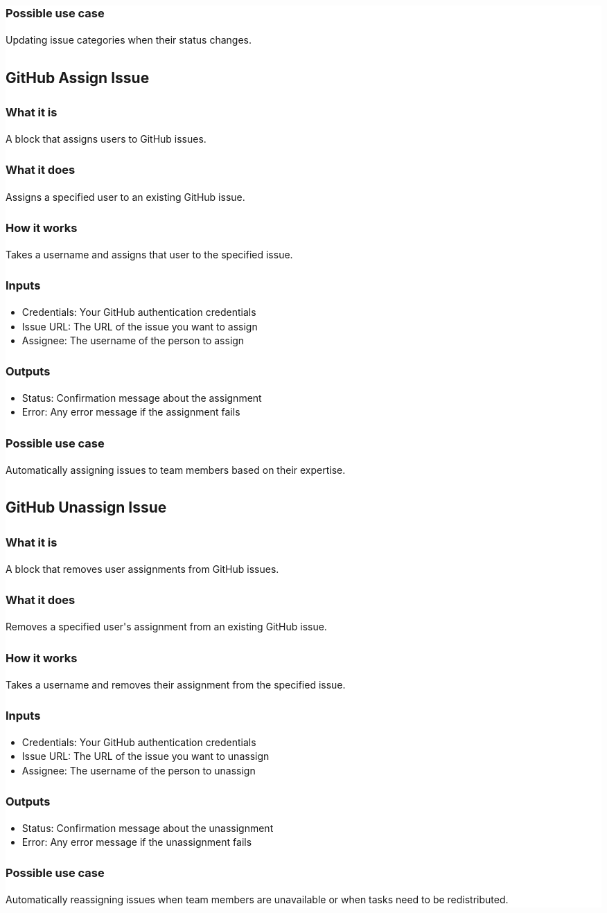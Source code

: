 ### Possible use case
Updating issue categories when their status changes.

## GitHub Assign Issue
### What it is
A block that assigns users to GitHub issues.

### What it does
Assigns a specified user to an existing GitHub issue.

### How it works
Takes a username and assigns that user to the specified issue.

### Inputs
- Credentials: Your GitHub authentication credentials
- Issue URL: The URL of the issue you want to assign
- Assignee: The username of the person to assign

### Outputs
- Status: Confirmation message about the assignment
- Error: Any error message if the assignment fails

### Possible use case
Automatically assigning issues to team members based on their expertise.

## GitHub Unassign Issue
### What it is
A block that removes user assignments from GitHub issues.

### What it does
Removes a specified user's assignment from an existing GitHub issue.

### How it works
Takes a username and removes their assignment from the specified issue.

### Inputs
- Credentials: Your GitHub authentication credentials
- Issue URL: The URL of the issue you want to unassign
- Assignee: The username of the person to unassign

### Outputs
- Status: Confirmation message about the unassignment
- Error: Any error message if the unassignment fails

### Possible use case
Automatically reassigning issues when team members are unavailable or when tasks need to be redistributed.
